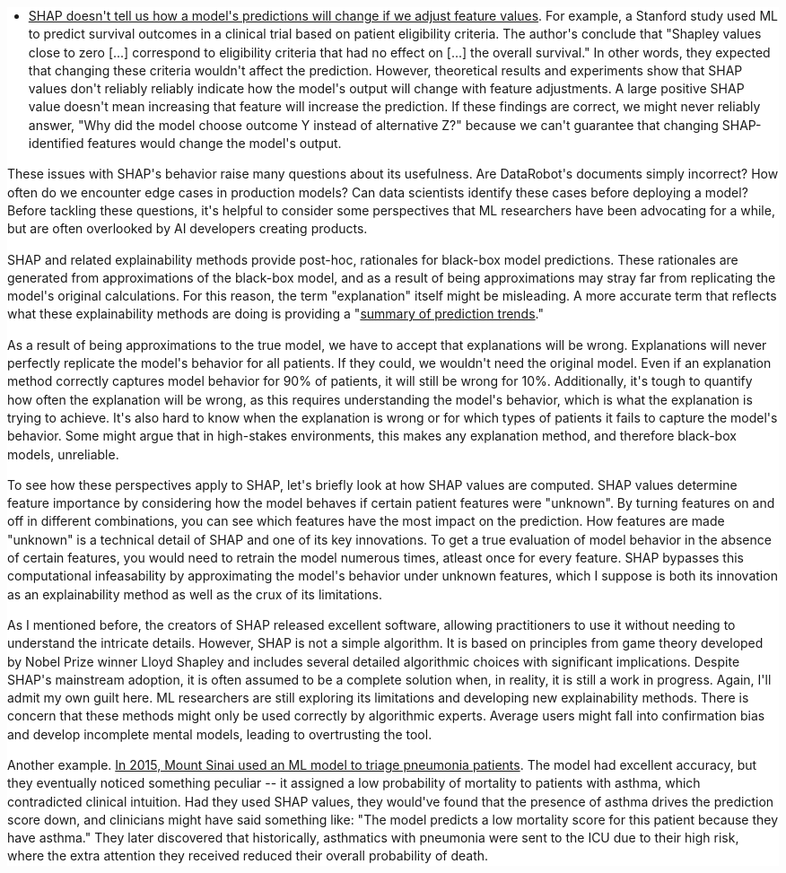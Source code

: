 - [SHAP doesn't tell us how a model's predictions will change if we adjust feature values](https://arxiv.org/pdf/2212.11870). For example, a Stanford study used ML to predict survival outcomes in a clinical trial based on patient eligibility criteria. The author's conclude that "Shapley values close to zero [...] correspond to eligibility criteria that had no effect on [...] the overall survival." In other words, they expected that changing these criteria wouldn't affect the prediction. However, theoretical results and experiments show that SHAP values don't reliably reliably indicate how the model's output will change with feature adjustments. A large positive SHAP value doesn't mean increasing that feature will increase the prediction. If these findings are correct, we might never reliably answer, "Why did the model choose outcome Y instead of alternative Z?" because we can't guarantee that changing SHAP-identified features would change the model's output.

These issues with SHAP's behavior raise many questions about its usefulness. Are DataRobot's documents simply incorrect? How often do we encounter edge cases in production models? Can data scientists identify these cases before deploying a model? Before tackling these questions, it's helpful to consider some perspectives that ML researchers have been advocating for a while, but are often overlooked by AI developers creating products.

SHAP and related explainability methods provide post-hoc, rationales for black-box model predictions. These rationales are generated from approximations of the black-box model, and as a result of being approximations may stray far from replicating the model's original calculations. For this reason, the term "explanation" itself might be misleading. A more accurate term that reflects what these explainability methods are doing is providing a "[summary of prediction trends](https://arxiv.org/pdf/1811.10154)."

As a result of being approximations to the true model, we have to accept that explanations will be wrong. Explanations will never perfectly replicate the model's behavior for all patients. If they could, we wouldn't need the original model. Even if an explanation method correctly captures model behavior for 90% of patients, it will still be wrong for 10%. Additionally, it's tough to quantify how often the explanation will be wrong, as this requires understanding the model's behavior, which is what the explanation is trying to achieve. It's also hard to know when the explanation is wrong or for which types of patients it fails to capture the model's behavior. Some might argue that in high-stakes environments, this makes any explanation method, and therefore black-box models, unreliable.

To see how these perspectives apply to SHAP, let's briefly look at how SHAP values are computed. SHAP values determine feature importance by considering how the model behaves if certain patient features were "unknown". By turning features on and off in different combinations, you can see which features have the most impact on the prediction. How features are made "unknown" is a technical detail of SHAP and one of its key innovations. To get a true evaluation of model behavior in the absence of certain features, you would need to retrain the model numerous times, atleast once for every feature. SHAP bypasses this computational infeasability by approximating the model's behavior under unknown features, which I suppose is both its innovation as an explainability method as well as the crux of its limitations.

As I mentioned before, the creators of SHAP released excellent software, allowing practitioners to use it without needing to understand the intricate details. However, SHAP is not a simple algorithm. It is based on principles from game theory developed by Nobel Prize winner Lloyd Shapley and includes several detailed algorithmic choices with significant implications. Despite SHAP's mainstream adoption, it is often assumed to be a complete solution when, in reality, it is still a work in progress. Again, I'll admit my own guilt here. ML researchers are still exploring its limitations and developing new explainability methods. There is concern that these methods might only be used correctly by algorithmic experts. Average users might fall into confirmation bias and develop incomplete mental models, leading to overtrusting the tool.

Another example. [In 2015, Mount Sinai used an ML model to triage pneumonia patients](https://link.springer.com/article/10.1007/s11229-022-03485-5). The model had excellent accuracy, but they eventually noticed something peculiar -- it assigned a low probability of mortality to patients with asthma, which contradicted clinical intuition. Had they used SHAP values, they would've found that the presence of asthma drives the prediction score down, and clinicians might have said something like: "The model predicts a low mortality score for this patient because they have asthma." They later discovered that historically, asthmatics with pneumonia were sent to the ICU due to their high risk, where the extra attention they received reduced their overall probability of death.
